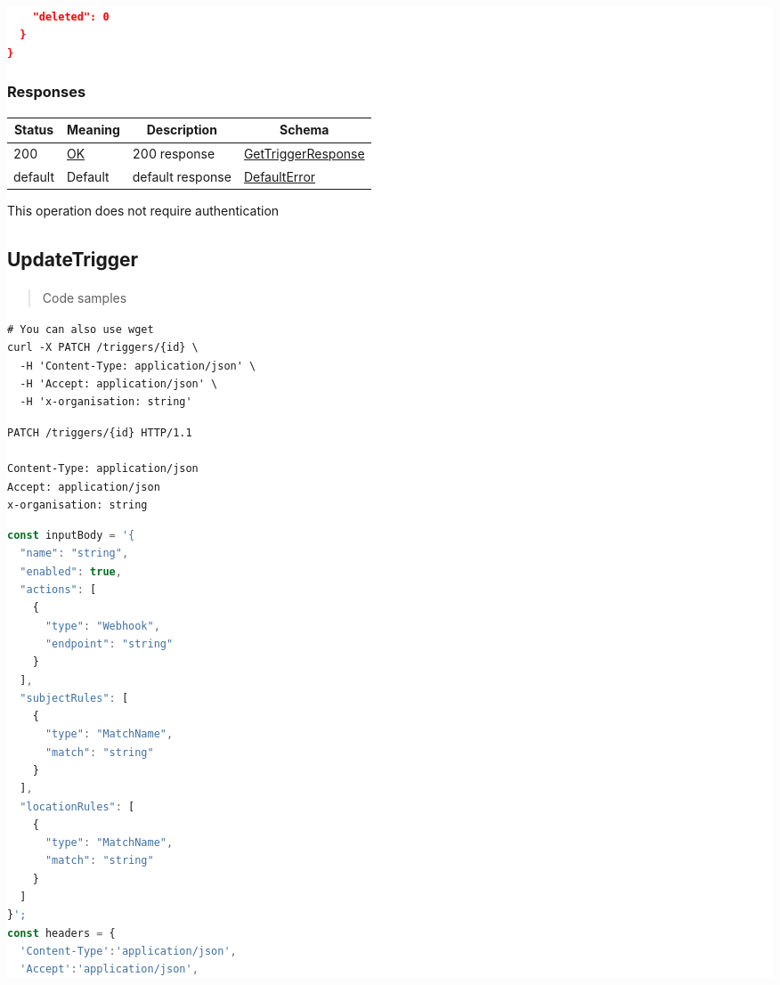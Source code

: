 ```json
    "deleted": 0
  }
}
```

<h3 id="gettrigger-responses">Responses</h3>

|Status|Meaning|Description|Schema|
|---|---|---|---|
|200|[OK](https://tools.ietf.org/html/rfc7231#section-6.3.1)|200 response|[GetTriggerResponse](#schemagettriggerresponse)|
|default|Default|default response|[DefaultError](#schemadefaulterror)|

<aside class="success">
This operation does not require authentication
</aside>

## UpdateTrigger

<a id="opIdUpdateTrigger"></a>

> Code samples

```shell
# You can also use wget
curl -X PATCH /triggers/{id} \
  -H 'Content-Type: application/json' \
  -H 'Accept: application/json' \
  -H 'x-organisation: string'

```

```http
PATCH /triggers/{id} HTTP/1.1

Content-Type: application/json
Accept: application/json
x-organisation: string

```

```javascript
const inputBody = '{
  "name": "string",
  "enabled": true,
  "actions": [
    {
      "type": "Webhook",
      "endpoint": "string"
    }
  ],
  "subjectRules": [
    {
      "type": "MatchName",
      "match": "string"
    }
  ],
  "locationRules": [
    {
      "type": "MatchName",
      "match": "string"
    }
  ]
}';
const headers = {
  'Content-Type':'application/json',
  'Accept':'application/json',
```
